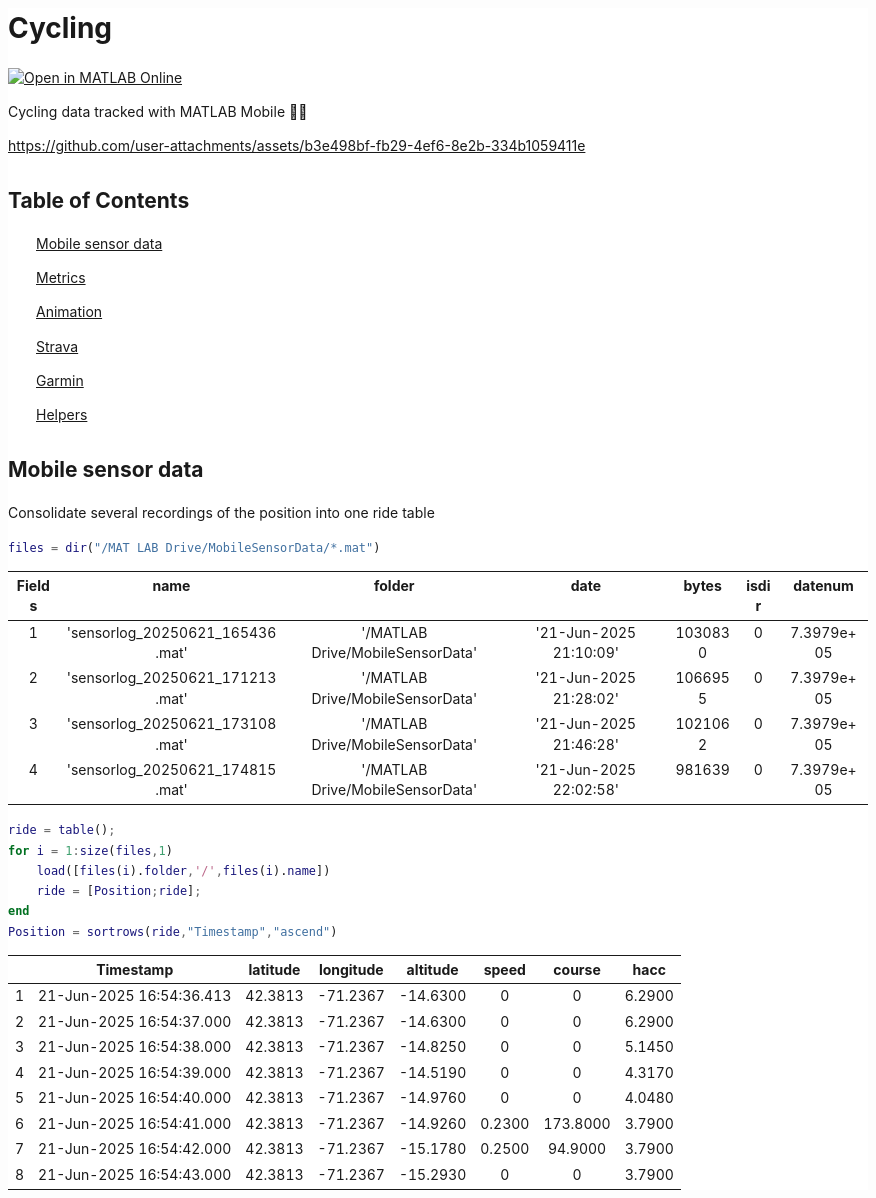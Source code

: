 
# Cycling
<a name="beginToc"></a>

[![Open in MATLAB Online](https://www.mathworks.com/images/responsive/global/open-in-matlab-online.svg)](https://matlab.mathworks.com/open/github/v1?repo=yanndebray/cycling)

Cycling data tracked with MATLAB Mobile 🚴📲

https://github.com/user-attachments/assets/b3e498bf-fb29-4ef6-8e2b-334b1059411e


## Table of Contents
&emsp;&emsp;[Mobile sensor data](#mobile-sensor-data)
 
&emsp;&emsp;[Metrics](#metrics)
 
&emsp;&emsp;[Animation](#animation)
 
&emsp;&emsp;[Strava](#strava)
 
&emsp;&emsp;[Garmin](#garmin)
 
&emsp;&emsp;[Helpers](#helpers)
 
<a name="endToc"></a>

## Mobile sensor data

Consolidate several recordings of the position into one ride table

```matlab
files = dir("/MAT LAB Drive/MobileSensorData/*.mat")
```
|Fields|name|folder|date|bytes|isdir|datenum|
|:--:|:--:|:--:|:--:|:--:|:--:|:--:|
|1|'sensorlog_20250621_165436.mat'|'/MATLAB Drive/MobileSensorData'|'21-Jun-2025 21:10:09'|1030830|0|7.3979e+05|
|2|'sensorlog_20250621_171213.mat'|'/MATLAB Drive/MobileSensorData'|'21-Jun-2025 21:28:02'|1066955|0|7.3979e+05|
|3|'sensorlog_20250621_173108.mat'|'/MATLAB Drive/MobileSensorData'|'21-Jun-2025 21:46:28'|1021062|0|7.3979e+05|
|4|'sensorlog_20250621_174815.mat'|'/MATLAB Drive/MobileSensorData'|'21-Jun-2025 22:02:58'|981639|0|7.3979e+05|

```matlab
ride = table();
for i = 1:size(files,1)
    load([files(i).folder,'/',files(i).name])
    ride = [Position;ride];
end
Position = sortrows(ride,"Timestamp","ascend")
```
| |Timestamp|latitude|longitude|altitude|speed|course|hacc|
|:--:|:--:|:--:|:--:|:--:|:--:|:--:|:--:|
|1|21-Jun-2025 16:54:36.413|42.3813|-71.2367|-14.6300|0|0|6.2900|
|2|21-Jun-2025 16:54:37.000|42.3813|-71.2367|-14.6300|0|0|6.2900|
|3|21-Jun-2025 16:54:38.000|42.3813|-71.2367|-14.8250|0|0|5.1450|
|4|21-Jun-2025 16:54:39.000|42.3813|-71.2367|-14.5190|0|0|4.3170|
|5|21-Jun-2025 16:54:40.000|42.3813|-71.2367|-14.9760|0|0|4.0480|
|6|21-Jun-2025 16:54:41.000|42.3813|-71.2367|-14.9260|0.2300|173.8000|3.7900|
|7|21-Jun-2025 16:54:42.000|42.3813|-71.2367|-15.1780|0.2500|94.9000|3.7900|
|8|21-Jun-2025 16:54:43.000|42.3813|-71.2367|-15.2930|0|0|3.7900|